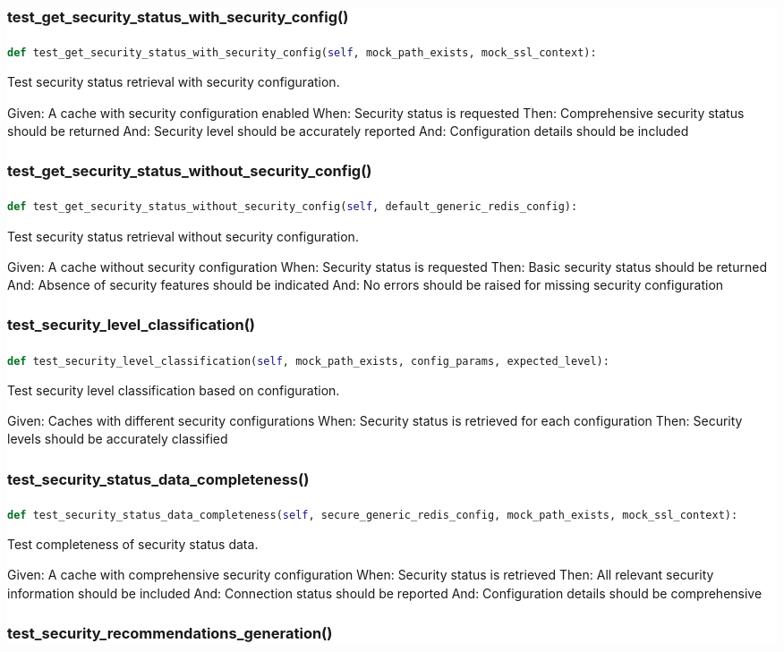 ### test_get_security_status_with_security_config()

```python
def test_get_security_status_with_security_config(self, mock_path_exists, mock_ssl_context):
```

Test security status retrieval with security configuration.

Given: A cache with security configuration enabled
When: Security status is requested
Then: Comprehensive security status should be returned
And: Security level should be accurately reported
And: Configuration details should be included

### test_get_security_status_without_security_config()

```python
def test_get_security_status_without_security_config(self, default_generic_redis_config):
```

Test security status retrieval without security configuration.

Given: A cache without security configuration
When: Security status is requested
Then: Basic security status should be returned
And: Absence of security features should be indicated
And: No errors should be raised for missing security configuration

### test_security_level_classification()

```python
def test_security_level_classification(self, mock_path_exists, config_params, expected_level):
```

Test security level classification based on configuration.

Given: Caches with different security configurations
When: Security status is retrieved for each configuration
Then: Security levels should be accurately classified

### test_security_status_data_completeness()

```python
def test_security_status_data_completeness(self, secure_generic_redis_config, mock_path_exists, mock_ssl_context):
```

Test completeness of security status data.

Given: A cache with comprehensive security configuration
When: Security status is retrieved
Then: All relevant security information should be included
And: Connection status should be reported
And: Configuration details should be comprehensive

### test_security_recommendations_generation()

